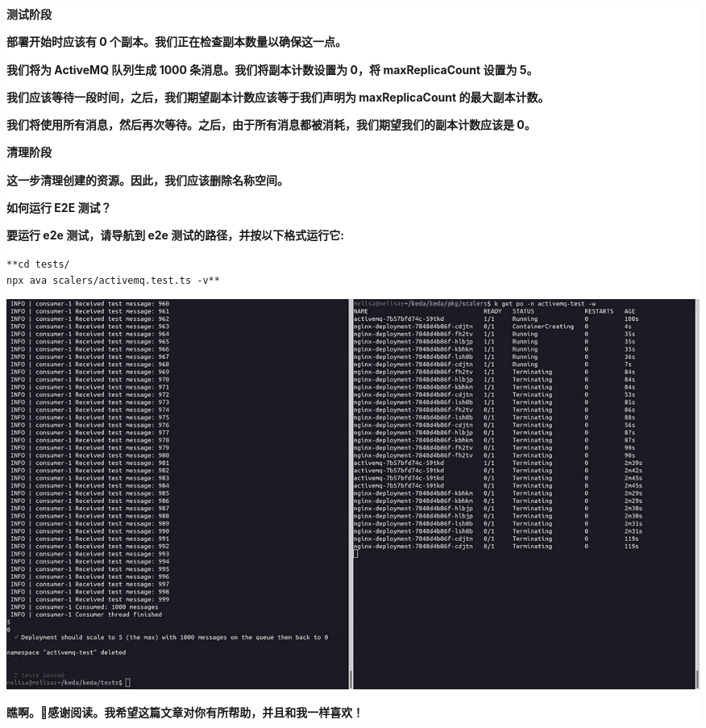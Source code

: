 ****测试阶段****

**部署开始时应该有 0 个副本。我们正在检查副本数量以确保这一点。**

**我们将为 ActiveMQ 队列生成 1000 条消息。我们将副本计数设置为 0，将 maxReplicaCount 设置为 5。**

**我们应该等待一段时间，之后，我们期望副本计数应该等于我们声明为 maxReplicaCount 的最大副本计数。**

**我们将使用所有消息，然后再次等待。之后，由于所有消息都被消耗，我们期望我们的副本计数应该是 0。**

****清理阶段****

**这一步清理创建的资源。因此，我们应该删除名称空间。**

****如何运行 E2E 测试？****

**要运行 e2e 测试，请导航到 e2e 测试的路径，并按以下格式运行它:**

```
**cd tests/
npx ava scalers/activemq.test.ts -v**
```

**![](img/0bf7963fd26494e6c96c8060b9ced6fc.png)**

**瞧啊。🎉感谢阅读。我希望这篇文章对你有所帮助，并且和我一样喜欢！**